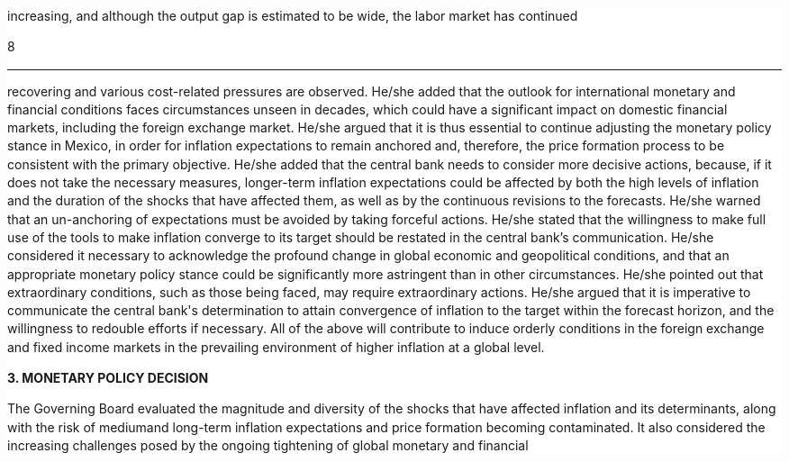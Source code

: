 increasing, and although the output gap is estimated
to be wide, the labor market has continued

8


-----

recovering and various cost-related pressures are
observed. He/she added that the outlook for
international monetary and financial conditions faces
circumstances unseen in decades, which could have
a significant impact on domestic financial markets,
including the foreign exchange market. He/she
argued that it is thus essential to continue adjusting
the monetary policy stance in Mexico, in order for
inflation expectations to remain anchored and,
therefore, the price formation process to be
consistent with the primary objective. He/she added
that the central bank needs to consider more decisive
actions, because, if it does not take the necessary
measures, longer-term inflation expectations could
be affected by both the high levels of inflation and the
duration of the shocks that have affected them, as
well as by the continuous revisions to the forecasts.
He/she warned that an un-anchoring of expectations
must be avoided by taking forceful actions. He/she
stated that the willingness to make full use of the
tools to make inflation converge to its target should
be restated in the central bank’s communication.
He/she considered it necessary to acknowledge the
profound change in global economic and geopolitical
conditions, and that an appropriate monetary policy
stance could be significantly more astringent than in
other circumstances. He/she pointed out that
extraordinary conditions, such as those being faced,
may require extraordinary actions. He/she argued
that it is imperative to communicate the central
bank's determination to attain convergence of
inflation to the target within the forecast horizon, and
the willingness to redouble efforts if necessary. All of
the above will contribute to induce orderly conditions
in the foreign exchange and fixed income markets in
the prevailing environment of higher inflation at a
global level.

**3. MONETARY POLICY DECISION**

The Governing Board evaluated the magnitude and
diversity of the shocks that have affected inflation
and its determinants, along with the risk of mediumand long-term inflation expectations and price
formation becoming contaminated. It also considered
the increasing challenges posed by the ongoing
tightening of global monetary and financial
